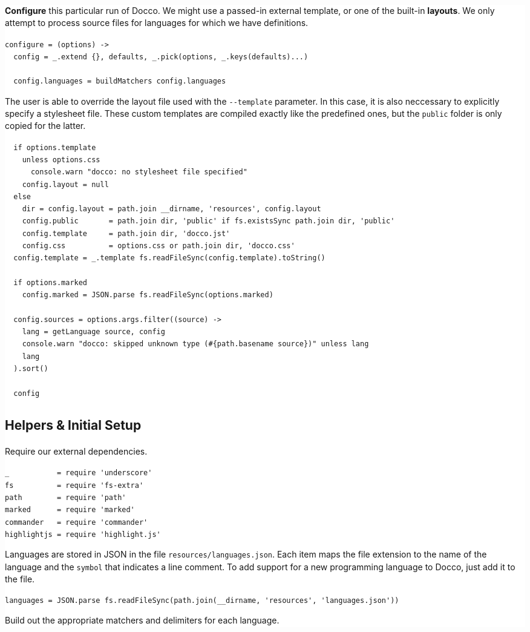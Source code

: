 **Configure** this particular run of Docco. We might use a passed-in external
template, or one of the built-in **layouts**. We only attempt to process
source files for languages for which we have definitions.

    configure = (options) ->
      config = _.extend {}, defaults, _.pick(options, _.keys(defaults)...)

      config.languages = buildMatchers config.languages

The user is able to override the layout file used with the `--template` parameter.
In this case, it is also neccessary to explicitly specify a stylesheet file.
These custom templates are compiled exactly like the predefined ones, but the `public` folder
is only copied for the latter.

      if options.template
        unless options.css
          console.warn "docco: no stylesheet file specified"
        config.layout = null
      else
        dir = config.layout = path.join __dirname, 'resources', config.layout
        config.public       = path.join dir, 'public' if fs.existsSync path.join dir, 'public'
        config.template     = path.join dir, 'docco.jst'
        config.css          = options.css or path.join dir, 'docco.css'
      config.template = _.template fs.readFileSync(config.template).toString()

      if options.marked
        config.marked = JSON.parse fs.readFileSync(options.marked)

      config.sources = options.args.filter((source) ->
        lang = getLanguage source, config
        console.warn "docco: skipped unknown type (#{path.basename source})" unless lang
        lang
      ).sort()

      config


Helpers & Initial Setup
-----------------------

Require our external dependencies.

    _           = require 'underscore'
    fs          = require 'fs-extra'
    path        = require 'path'
    marked      = require 'marked'
    commander   = require 'commander'
    highlightjs = require 'highlight.js'

Languages are stored in JSON in the file `resources/languages.json`.
Each item maps the file extension to the name of the language and the
`symbol` that indicates a line comment. To add support for a new programming
language to Docco, just add it to the file.

    languages = JSON.parse fs.readFileSync(path.join(__dirname, 'resources', 'languages.json'))

Build out the appropriate matchers and delimiters for each language.
